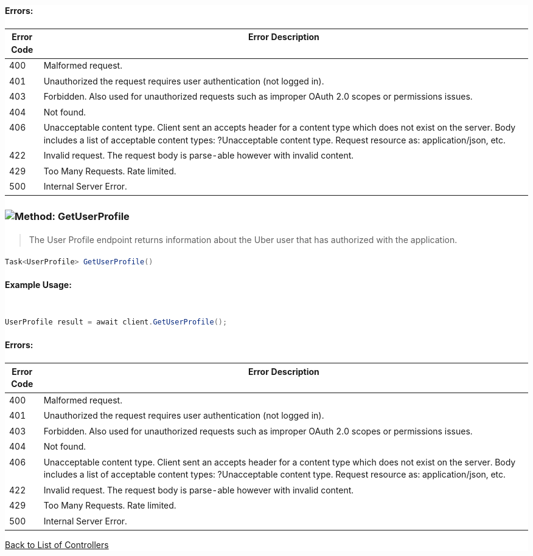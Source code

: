 

#### Errors: 
| Error Code | Error Description |
|------------|-------------------|
| 400 | Malformed request. |
| 401 | Unauthorized the request requires user authentication (not logged in). |
| 403 | Forbidden. Also used for unauthorized requests such as improper OAuth 2.0 scopes or permissions issues. |
| 404 | Not found. |
| 406 | Unacceptable content type. Client sent an accepts header for a content type which does not exist on the server. Body includes a list of acceptable content types: ?Unacceptable content type. Request resource as: application/json, etc. |
| 422 | Invalid request. The request body is parse-able however with invalid content. |
| 429 | Too Many Requests. Rate limited. |
| 500 | Internal Server Error. |





### <a name="get_user_profile"></a>![Method: ](http://apidocs.io/img/method.png "UberAPI.PCL.Controllers.APIController.GetUserProfile") GetUserProfile

> The User Profile endpoint returns information about the Uber user that has authorized with the application.

```csharp
Task<UserProfile> GetUserProfile()
```

#### Example Usage:
```csharp

UserProfile result = await client.GetUserProfile();

```



#### Errors: 
| Error Code | Error Description |
|------------|-------------------|
| 400 | Malformed request. |
| 401 | Unauthorized the request requires user authentication (not logged in). |
| 403 | Forbidden. Also used for unauthorized requests such as improper OAuth 2.0 scopes or permissions issues. |
| 404 | Not found. |
| 406 | Unacceptable content type. Client sent an accepts header for a content type which does not exist on the server. Body includes a list of acceptable content types: ?Unacceptable content type. Request resource as: application/json, etc. |
| 422 | Invalid request. The request body is parse-able however with invalid content. |
| 429 | Too Many Requests. Rate limited. |
| 500 | Internal Server Error. |





[Back to List of Controllers](#list_of_controllers)


